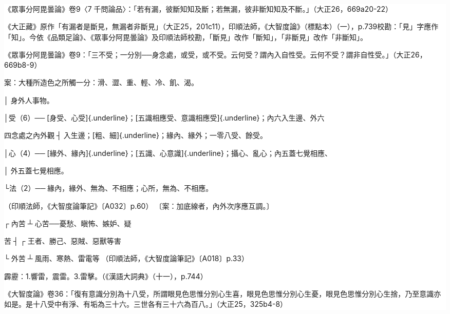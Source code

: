 [^93]: 《品類足論》卷12：「幾有為等者？三有為，一應分別。謂法念住，或有為或無為。云何有為？謂想行蘊。云何無為？謂三無為。」（大正26，740c17-19）。

[^94]: 《品類足論》卷12：「幾有異熟等者？一切應分別。謂身念住，或有異熟或無異熟。云何有異熟？謂不善、善有漏色蘊。云何無異熟？謂無記、無漏色蘊。受、心、法念住亦爾。」（大正26，740c19-22）

[^95]: 《品類足論》卷12：「幾是緣生等者？三是緣生、是因生、是世攝。一應分別。謂法念住，若有為，是緣生、是因生、是世攝。若無為，非緣生、非因生、非世攝。」（大正26，740c22-25）

[^96]: 《品類足論》卷12：「幾色攝等者？一色攝，三名攝。」（大正26，740c25-26）。

[^97]: 《品類足論》卷12：「幾內處攝等者？一內處攝，二外處攝，一應分別。謂身念住，或內處攝，或外處攝。云何內處攝？謂五內處。云何外處攝？謂五外處，及一外處少分。」（大正26，740c26-29）

[^98]: 《品類足論》卷12：「幾智遍知所遍知等者？一切是智遍知所遍知。」（大正26，740c29-741a1）

[^99]: 《品類足論》卷12：「此四念住幾斷遍知所遍知等者？一切應分別。謂諸念住若有漏，是斷遍知所遍知；若無漏，非斷遍知所遍知。」（大正26，741a2-4）

《眾事分阿毘曇論》卷9〈7
千問論品〉：「若有漏，彼斷知知及斷；若無漏，彼非斷知知及不斷。」（大正26，669a20-22）

《大正藏》原作「有漏者是斷見，無漏者非斷見」（大正25，201c11），印順法師，《大智度論》（標點本）（一），p.739校勘：「見」字應作「知」。今依《品類足論》、《眾事分阿毘曇論》及印順法師校勘，「斷見」改作「斷知」，「非斷見」改作「非斷知」。

[^100]: 《品類足論》卷12：「幾應斷等者？一切應分別。謂諸念住，若有漏是應斷；若無漏，不應斷。」（大正26，741a4-5）

[^101]: 《品類足論》卷12：「幾應修等者？一切應分別。謂身念住，或應修或不應修。云何應修？謂善色蘊。云何不應修？謂不善無記色蘊。受、心念住亦爾。法念住，或應修或不應修。云何應修？謂善想行蘊。云何不應修？謂不善、無記想行蘊及三無為。」（大正26，741a6-10）

[^102]: 《品類足論》卷12：「幾染污等者？一切應分別。謂身念住，或染污或不染污。云何染污？謂有覆色蘊。云何不染污？謂無覆色蘊。受、心、法念住亦爾。」（大正26，741a10-13）

[^103]: 《品類足論》卷12：「幾果非有果等者？三是果亦有果，一應分別。謂法念住，或是果非有果，或是果亦有果，或非果非有果。^（1）^是果非有果者，謂擇滅。^（2）^是果亦有果者，謂想、行蘊。^（3）^非果非有果者，謂虛空、非擇滅。」（大正26，741a13-17）

[^104]: 《品類足論》卷12：「幾有執受等者？三無執受，一應分別──謂身念住，或有執受，或無執受。云何有執受？謂自體所攝色蘊。云何無執受？謂非自體所攝色蘊。」（大正26，741a17-20）

《眾事分阿毘曇論》卷9：「三不受；一分別──身念處，或受，或不受。云何受？謂內入自性受。云何不受？謂非自性受。」（大正26，669b8-9）

[^105]: 《品類足論》卷1（大正26，692b24-27）：「色云何？謂諸所有色，一切四大種，及四大種所造色。四大種者，謂：地界、水界、火界、風界。所造色者，謂：眼根、耳根、鼻根、舌根、身根；色、聲、香、味；所觸一分，及無表色。」

案：大種所造色之所觸一分：滑、澀、重、輕、冷、飢、渴。

[^106]: 《品類足論》卷12：「幾大種所造等者？三非大種所造，一應分別。謂身念住，或大種所造，或非大種所造。云何大種所造？謂九處及二處少分。云何非大種所造？謂一處少分。」（大正26，741a20-24）案：非大種所造之觸處少分：堅、濕、煖、動。

[^107]: 《品類足論》卷12：「幾有上等者？三有上；一應分別。謂法念住，或有上，或無上。云何有上？謂想、行蘊及虛空、非擇滅。云何無上？謂擇滅。」（大正26，741a24-26）

[^108]: 《品類足論》卷12：「幾是有等者？一切應分別。謂諸念住，若有漏是有，若無漏非有。」（大正26，741a26-28）

[^109]: 《品類足論》卷12：「幾因相應等者？一因不相應，二因相應，一應分別。謂法念住，若是心所，因相應；若非心所，因不相應。」（大正26，741a28-b1）

[^110]: 《品類足論》卷12：「此四念住與六善處相攝者，六善處攝四念住少分，四念住少分亦攝六善處。與五不善處相攝者，五不善處攝四念住少分，四念住少分亦攝五不善處。與七無記處相攝者，七無記處攝四念住少分，四念住少分亦攝七無記處。」（大正26，741b2-7）

[^111]: 《品類足論》卷5：「有三漏，謂欲漏、有漏、無明漏。」（大正26，712a11）

[^112]: 《品類足論》卷12：「與三漏處相攝者，三漏處攝一念住少分，一念住少分亦攝三漏處。」（大正26，741b7-8）

[^113]: 《品類足論》卷12：「與五有漏處相攝者，五有漏處攝四念住少分，四念住少分亦攝五有漏處。」（大正26，741b8-10）

[^114]: 《品類足論》卷12：「與八無漏處相攝者，八無漏處攝四念住少分，四念住少分亦攝八無漏處。」（大正26，741b10-12）

[^115]: 參見Lamotte（1970, p.1171,
n.1）：《眾事分阿毘曇論》卷8～卷9（大正26，667c-672a）；《品類足論》卷11～卷12（　大正26，739c-743c）。《大智度論》一共有三次引述〈千難品〉──卷18（大正25，195a15-16），卷19（大正25，203a8）。這是（《品類足論》）之第七品，名叫〈千問論品〉（大正26，663a5）或〈辯千問品〉（大正26，733a17）。

[^116]: ┌身（5）── 自身、他身；五情、五塵；四大、造色；覺受、不覺受；自

│ 身外人事物。

│受（6）──
[身受、心受]{.underline}；[五識相應受、意識相應受]{.underline}；內六入生邊、外六

四念處之內外觀 ┤
入生邊；[粗、細]{.underline}；緣內、緣外；一零八受、餘受。

│心（4）──
[緣外、緣內]{.underline}；[五識、心意識]{.underline}；攝心、亂心；內五蓋七覺相應、

│ 外五蓋七覺相應。

└法（2）── 緣內，緣外、無為、不相應；心所，無為、不相應。

（印順法師，《大智度論筆記》〔A032〕p.60）
〔案：加底線者，內外次序應互調。〕

[^117]: 身念處有以他例自之觀。（印順法師，《大智度論筆記》［A040］p.77）

[^118]: 參見Lamotte（1970, p.1173,
n.1）：所以易使眾生認為是「我」或「我所」。

[^119]: 內、外，別觀、總觀。（印順法師，《大智度論筆記》〔A040〕p.77）

[^120]: 「受」是外入處中的法入處少分所攝。

[^121]: ┌ 身苦──四百四病

┌ 內苦 ┴ 心苦──憂愁、瞋怖、嫉妒、疑

苦 ┤ ┌ 王者、勝己、惡賊、惡獸等害

└ 外苦 ┴ 風雨、寒熱、雷電等
（印順法師，《大智度論筆記》〔A018〕p.33）

[^122]: 礔礰＝霹靂【宋】【元】【明】【宮】。（大正25，202d，n.5）

霹靂：1.響雷，震雷。3.雷擊。（《漢語大詞典》（十一），p.744）

[^123]: 參見《雜阿含經》卷17（485經）（大正2，123c-124b）。

《大智度論》卷36：「復有意識分別為十八受，所謂眼見色思惟分別心生喜，眼見色思惟分別心生憂，眼見色思惟分別心生捨，乃至意識亦如是。是十八受中有淨、有垢為三十六。三世各有三十六為百八。」（大正25，325b4-8）


[^1]: 《大智度論》卷11：「問曰：云何名不住法住般若波羅蜜中，能具足六波羅蜜？答曰：如是菩薩觀一切法，非常非無常，非苦非樂，非空非實，非我非無我，非生滅非不生滅。如是住甚深般若波羅蜜中，於般若波羅蜜相亦不取，是名不住法住；若取般若波羅蜜相，是為住法住。」（大正25，140a5-12）
[^2]: 《摩訶般若波羅蜜經》卷1〈1
[^3]: 《摩訶般若波羅蜜經》卷6〈20
[^4]: 參見《摩訶般若波羅蜜經》卷6〈20
[^5]: 參見《摩訶般若波羅蜜經》卷5〈19 廣乘品〉（大正8，253b-254c）。
[^6]: 一雨普澍隨根成益，可通法華。（印順法師，《大智度論筆記》［C022］p.224）
[^7]: 柱＝拄【宋】【元】【明】【宮】，＝注【石】。（大正25，197d，n.12）
[^8]: 參見《小品般若波羅蜜經》卷7〈18
[^9]: 緣生無自性，無性則為空，空故不可取，不可取相是涅槃。（印順法師，《大智度論筆記》〔C022〕p.224）
[^10]: 參見《摩訶般若波羅蜜經》卷1（大正8，221c1-21），卷4（大正8，240b28）。
[^11]: 《摩訶般若波羅蜜經》卷25：「諸法畢竟空即是涅槃。」（大正8，401b10）
[^12]: 參見《中論》卷4〈25
[^13]: 不厭世間不樂涅槃：通達世間即為涅槃（實相）故。（印順法師，《大智度論筆記》〔D010〕p.253）
[^14]: 四念處能得道，隨機更說餘法。（印順法師，《大智度論筆記》［A040］p.76）
[^15]: 參見Lamotte（1970, p.1145,
[^16]: 十想等皆三十七品攝。（印順法師，《大智度論筆記》［A040］p.76）
[^17]: 十力：度生事足，故離無量力但說十力。（印順法師，《大智度論筆記》〔C001〕p.178）
[^18]: 十法攝三十七品。（印順法師，《大智度論筆記》［A007］p.13）
[^19]: 參見Lamotte（1970, p.1145,
[^20]: 參見Lamotte（1970, p.1146,
[^21]: 七覺支通修道位，八正道通見道，參見《大毘婆沙論》卷96（大正27，496c25-497a2），《俱舍論》卷25（大正29，132c）。
[^22]: 七覺分：三分及其應用。（印順法師，《大智度論筆記》［A041］p.78）
[^23]: 覺＝學【宋】【元】【明】【宮】。（大正25，198d，n.9）
[^24]: 參見《大集法門經》卷上：「四顛倒是佛所說，謂：無常謂常，是故生起想顛倒、心顛倒、見顛倒；以苦謂樂，是故生起想、心、見倒；無我謂我，是故生起想、心、見倒；不淨謂淨，是故生起想、心、見倒。如是等名為四顛倒。」（大正1，229c20-24）
[^25]: 為治四倒眾生說四念處。（印順法師，《大智度論筆記》〔A040〕p.75）
[^26]: 四念處：依戒、一心、精進、正觀......能得。（印順法師，《大智度論筆記》［A040］p.76）
[^27]: 參見惠敏法師，《「聲聞地」における所緣の研究》，p.136：「生藏（āmāśaya）：儲存未消化食物之處所，到臍為止之上腹部，胃。熟藏（pakvāśaya）：儲存已消化食物之處所，胃，下腹部。」
[^28]: 參見Lamotte（1970, p.1151,
[^29]: 瞻蔔（ㄓㄢ
[^30]: 眵（ㄔ）：1.眼中分泌出的黃色液體。俗稱眼屎。2.眼眶有病或眼瞼生眵。（《漢語大詞典》（七），p.1204）
[^31]: 聹（ㄋㄧㄥˊ）：通「耵聹」，即耳垢。玄應《一切經音義》卷二十引《埤蒼》："耵聹，耳垢也。"（《漢語大詞典》（八），p.712）
[^32]: 涎吐（ㄒㄧㄢˊ
[^33]: 九相：脹相、壞相、血塗相、膿爛相、青相、噉相、散相、骨相、燒相。參見《大智度論》卷21（大正25，217a5-218c18）。
[^34]: 御：6.控制，約束以為用。《孫子‧謀攻》："將能而君不御者勝。"宋陳亮《酌古論‧李愬》："夫將者，天下之所難御者也。"（《漢語大詞典》（三），p.1021）
[^35]: 饌（ㄓㄨㄢˋ）：3.食物，菜肴。《論語‧鄉黨》："有盛饌，必變色而作。"（《漢語大詞典》（十二），p.582）
[^36]: ┌ 內苦──老病死等
[^37]: 受：真實是苦，止大苦，小苦為樂；故苦去、新苦為樂；婬樂大苦。（印順法師，《大智度論筆記》〔A059〕p.100）
[^38]: ┌ 止大苦故小苦為樂┬愚惑以之為樂
[^39]: 聖實可依，凡惑宜棄。（印順法師，《大智度論筆記》［D030］p.280）
[^40]: 眴（ㄕㄨㄣˋ）：1.看，眨眼。2.目轉動示意。（《漢語大詞典》（七），p.1204）
[^41]: 揩（ㄎㄞ）：1.摩擦，拭抹。（《漢語大詞典》（六），p.740）
[^42]: ┌ 從顛倒生，無有實故
[^43]: 根塵生六識，識中生三受。（印順法師，《大智度論筆記》［A059］p.100）
[^44]: 《雜阿含經》卷17（467經）：「佛告羅睺羅：有三受：苦受、樂受、不苦不樂受。觀於樂受而作苦想，觀於苦受作劍刺想，觀不苦不樂受作無常想。若彼比丘觀於樂受而作苦想，觀於苦受作劍刺想，觀不苦不樂受作無常滅想者，是名正見。」（大正2，119a26-b2）
[^45]: 參見《增壹阿含經》卷30：「佛告尼健子：我之所說，色者無常，無常即是苦，苦者即是無我，無我者即是空，空者彼非我有，我非彼有；痛、想、行、識及五盛陰皆悉無常，無常即是苦，苦者無我，無我者是空，空者彼非我有，我非彼有。我之教誡，其義如是。」（大正2，715c11-16）
[^46]: 二樂：世間樂受是苦，無漏樂受非苦。（印順法師，《大智度論筆記》〔A059〕p.100）
[^47]: 十六聖行：苦諦：無常、苦、空、無我；集諦：集、因、生、緣；滅諦：滅、靜、妙、離；道諦：道、如、行、出。
[^48]: ┌ 苦受如箭──不生恚
[^49]: 不得一念住，住應常。（印順法師，《大智度論筆記》〔D018〕p.262）
[^50]: 《增壹阿含經》卷12：「世尊告諸比丘：此三有為有為相。云何為三？知所從起，知當遷變，知當滅盡。彼云何知所從起？所謂生，長大成五陰形，得諸持、入，是謂所從起。彼云何為滅盡？所謂死，命過不住、無常，諸陰散壞，宗族別離，命根斷絕，是謂為滅盡。彼云何變易？齒落、髮白、氣力竭盡，年遂衰微，身體解散，是謂為變易法。是為，比丘！三有為有為相。當知此三有為相，善分別之。如是諸比丘，當作是學。」（大正2，607c14-22）
[^51]: ┌ 一、屬因緣故。 二、今有後無、本無今有故。
[^52]: 參見《大智度論》卷1（大正25，60b），卷12（大正25，149a9-c8），卷14（大正25，163c15-25），卷15（大正25，171a24-b29）。
[^53]: 損＝積【宋】【元】【明】【宮】【石】。（大正25，200d，n.4）
[^54]: 侵：3.侵占，奪取，10.侵襲，11.侵蝕，逐漸地損壞。（《漢語大詞典》（一），p.1424）
[^55]: 二老：將老、壞老。二死：自死、他殺。（印順法師，《大智度論筆記》〔A018〕p.33）
[^56]: 得＝知【宋】【元】【明】。（大正25，200d，n.6）
[^57]: 參見《雜阿含經》卷12（289經）（大正2，81c4-29）。
[^58]: 使：3.役使，使喚。4.驅使，支配。5.使用，運用。（《漢語大詞典》（一），p.1325）
[^59]: 破我。但因緣合實無吾我，人我無定故。（印順法師，《大智度論筆記》〔C027〕p.229）
[^60]: 人＝神【宮】。（大正25，200d，n.10）
[^61]: 參見《大智度論》卷1（大正25，64a-c）。
[^62]: ┌性念處──慧（隨所觀分四）
[^63]: 參見《品類足論》卷7：「緣身所起善有漏無漏慧，是名身念住。緣受所起善有漏無漏慧，是名受念住。緣心所起善有漏無漏慧，是名心念住。緣法所起善有漏無漏慧，是名法念住。」（大正26，718a28-b2）
[^64]: 參見《品類足論》卷7：「身增上所起善有漏無漏道，是名身念住。受增上所起善有漏無漏道，是名受念住。心增上所起善有漏無漏道，是名心念住。法增上所起善有漏無漏道，是名法念住。」（大正26，718a24-27）
[^65]: 參見Lamotte（1970, p.1170,
[^66]: 參見Lamotte（1970, p.1170,
[^67]: 參見《品類足論》卷7：「身念住云何？謂十有色處，及法處所攝色。受念住云何？謂六受身，即眼觸所生受乃至意觸所生受。心念住云何？謂六識身，即眼識乃至意識。法念住云何？謂受所不攝非色法處。」（大正26，718a20-23）
[^68]: 《品類足論》卷11：「此四念住幾有色等者？一切無色。幾有見等者？一切無見。幾有對等者？一切無對。」（大正26，739b18-20）
[^69]: 參見Lamotte（1970,
[^70]: 參見《品類足論》卷11：「幾有為等者？一切有為。幾有異熟等者？一切應分別──謂諸念住，若有漏有異熟，若無漏無異熟。幾是緣生等者？一切是緣生，是因生。是世攝。」（大正26，739b23-26）
[^71]: 參見《品類足論》卷11：「幾色攝等者？一切是名攝。幾內處攝等者？一切外處攝。」（大正26，739b26-27）
[^72]: 參見《品類足論》卷11：「幾智遍知所遍知等者？一切是智遍知所遍知。」（大正26，739b27-28）
[^73]: 參見《品類足論》卷12：「此四念住幾斷遍知所遍知等者？一切應分別。謂諸念住，若有漏，是斷遍知所遍知；若無漏，非斷遍知所遍知。」（大正26，739c7-9）
[^74]: 《品類足論》卷12：「幾應斷等者？一切應分別。謂諸念住，若有漏，是應斷；若無漏，不應斷。」（大正26，739c9-10）
[^75]: 《品類足論》卷12：「幾應修等者？一切是應修。幾染污等者？一切不染污。」（大正26，739c11-12）
[^76]: 《品類足論》卷12：「幾果非有果等者？一切是果亦有果。」（大正26，739c12）
[^77]: 《品類足論》卷12：「幾有執受等者？一切無執受。」（大正26，739c13）
[^78]: 《品類足論》卷12：「幾大種所造等者？一切非大種所造。」（大正26，739c13-14）
[^79]: 《品類足論》卷12：「幾有上等者？一切是有上。」（大正26，739c14-15）
[^80]: 《品類足論》卷12：「幾是有等者？一切應分別。謂諸念住，若有漏是有，若無漏非有。」（大正26，739c15-16）
[^81]: 《品類足論》卷12：「幾因相應等者？一切因相應。」（大正26，739c16-17）
[^82]: 《品類足論》卷10：「有六攝善處，謂善五蘊及擇滅。」（大正26，733b12）
[^83]: 《品類足論》卷12：「此四念住與六善處相攝者，一善處少分攝四念住，四念住亦攝一善處少分。」（大正26，739c18-19）
[^84]: 《品類足論》卷12：「〔此四念住〕與五不善處相攝者，互不相攝。與七無記處相攝者，互不相攝。與三漏處相攝者，互不相攝。」（大正26，739c19-21）
[^85]: 《品類足論》卷12：「與五有漏處相攝者，應作四句：^（1）^或有漏處非念住，謂有漏色受想識蘊，及念住所不攝有漏行蘊。^（2）^或念住非有漏處，謂無漏四念住。^（3）^或有漏處亦念住，謂有漏四念住。^（4）^或非有漏處非念住，謂無漏色受想識蘊，及念住所不攝無漏行蘊，并無為。」（大正26，739c21-27）
[^86]: 《品類足論》卷12：「與八無漏處相攝者，應作四句：^（1）^或無漏處非念住，謂無漏色受想識蘊，及念住所不攝無漏行蘊，并無為。^（2）^或念住非無漏處，謂有漏四念住。^（3）^或無漏處亦念住，謂無漏四念住。^（4）^或非無漏處非念住，謂有漏色受想識蘊，及念住所不攝有漏行蘊。」（大正26，739c27-740a3）
[^87]: 案：依本論的內容來看，五善分應是「善五蘊」。
[^88]: 《品類足論》卷12：「此四念住幾有色等者？一有色，三無色。」（大正26，740c4-5）
[^89]: 印順法師，《寶積經講記》，pp.111-112：「名色可見及不可見：名是受想行識，色是色。大概來說，名是不可見的，色是可見的。審細的分別起來，色中的色是可見的；聲、香、味、觸，眼、耳、鼻、舌、身，也是不可見的。」
[^90]: 《品類足論》卷12：「幾有見等者？三無見，一應分別，謂身念住：或有見或無見。云何有見？謂一處。云何無見？謂九處及一處少分。」（大正26，740c5-8）
[^91]: 《品類足論》卷12：「幾有對等者？三無對，一應分別，謂身念住：或有對或無對。云何有對？謂十處。云何無對？謂一處少分。」（大正26，740c8-10）
[^92]: 《品類足論》卷12：「幾有漏等者？一切應分別。謂身念住，或有漏或無漏。云何有漏？謂十處及一處少分。云何無漏？謂一處少分。
[^124]: 遮二種不善法：已生惡令速斷，未生惡令不生。
[^125]: 集二種善法：未生善令速生，已生善令增長。
[^126]: 五種信等善根：信、進、念、定、慧。
[^127]: 四正懃：遮懈怠、五蓋等惡，生信等善。（印順法師，《大智度論筆記》［A040］p.77）
[^128]: 正勤正道名正之所以。（印順法師，《大智度論筆記》〔A040〕p.76）
[^129]: 四如意足：智定力等。（印順法師，《大智度論筆記》［A041］p.78）
[^130]: 參見Lamotte（1970, p.1179,
[^131]: 《大智度論》卷11：「佛弟子八種觀：無常、苦、空、無我、如病、如癰、如箭入體惱患；是八種觀入四聖諦中，為十六行之四。十六者，觀苦四種：無常、苦、空、無我；觀苦因四種：集、因、緣、生；觀苦盡四種：盡、滅、妙、出；觀道四種：道、正、行、跡。」（大正25，138a5-10）
[^132]: 參見Lamotte（1970, p.1180,
[^133]: 有此住正定，無是墮邪定。（印順法師，《大智度論筆記》［A041］p.78）
[^134]: 參見《大智度論》卷19（大正25，198c2-8）。
[^135]: 《品類足論》卷14：「七覺支者，謂念等覺支乃至捨等覺支。此七覺支幾有色等者？一切無色。幾有見等者？一切無見。幾有對等者？一切無對。幾有漏等者？一切無漏。幾有為等者？一切有為。幾有異熟等者？一切無異熟。幾是緣生等者？一切是緣生、是因生、是世攝。幾色攝等者？一切名攝。幾內處攝等者？一切外處攝。幾智遍知所遍知等者？一切是智遍知所遍知。」（大正26，752c19-26）
[^136]: 《品類足論》卷15：「此七覺支幾斷遍知所遍知等者？一切非斷遍知所遍知。幾應斷等者？一切不應斷。幾應修等者？一切是應修。幾染污等者？一切不染污。幾果非有果等者？一切是果亦有果。幾有執受等者？一切無執受。幾大種所造等者？一切非大種所造。幾有上等者？一切有上。幾是有等者？一切非有。幾因相應等者？一切因相應。」（大正26，753a7-14）
[^137]: 二善分：即善五蘊中之受蘊及行蘊。
[^138]: 《大智度論疏》卷6：「二善分攝七覺分者，喜覺是受陰攝，餘六是行陰攝。」（卍新續藏46，798b8-9）
[^139]: 《品類足論》卷15：「此七覺支與六善處相攝者，二善處少分攝七覺支，七覺支亦攝二善處少分。〔此七覺支〕與五不善處相攝者，互不相攝。與七無記處相攝者，互不相攝。與三漏處相攝者，互不相攝。與五有漏處相攝者，互不相攝。與八無漏處相攝者，二無漏處少分攝七覺支，七覺支亦攝二無漏處少分。」（大正26，753a15-21）
[^140]: 參見Lamotte（1970,
[^141]: 參見《大智度論》卷19（大正25，198b18-c10）。
[^142]: 參見《十住毘婆沙論》卷2〈4
[^143]: 八正道有三分：正語、正業、正命三種為戒分，正精進、正念、正定三種為定分，正見、正思惟二種為慧分。其中，「正精進」屬定分或慧分，經論所說各異。《大智度論》卷87（大正25，669a8-10）與《中部‧有明小經》（Majjhima
[^144]: 參見釋厚觀、郭忠生合編，〈《大智度論》之本文相互索引〉，《正觀》（6），p.236，n.31：《大智度論》在這裡以戒定慧三學的架構，討論八正道；而八正道中的「正方便、正念、正定」；「正見、正思惟」分別屬於定與慧，這一些與三十七道品的其他道品，性質相同（見大正25，203a9-14），此在卷19（大正25，198c10-203a8），已經有詳細說明。接著要討論戒分，故有此語。
[^145]: （1）（非）＋相【宋】【元】【明】【宮】。（大正25，203d，n.7）
[^146]: 一善分：指善五蘊中之色蘊。三正：正語、正業、正命。
[^147]: 參見《大毘婆沙論》卷96（大正27，497b24-c3）。
[^148]: 以下大乘之四念處，參見《持世經》卷3〈6
[^149]: 焰＝肉【宋】【元】【明】，＝災【石】，焰＝肉【宮】，＝災【宮】。（大正25，203d，n.10）
[^150]: 猗（ㄧˇ）：2.通" 倚
[^151]: 生滅與不生滅：觀生滅亦知不生滅入不生門。（印順法師，《大智度論筆記》〔C026〕p.228）
[^152]: 相＝想【宋】【元】【明】。（大正25，203d，n.19）
[^153]: 心無心相，不生不滅、常是淨相。客塵染著，名不淨心。（印順法師，《大智度論筆記》［C014］p.209）
[^154]: 觀生滅相，不得實生滅法。（印順法師，《大智度論筆記》〔C026〕p.228）
[^155]: 不分別垢淨得心清淨，不為客塵所染。（印順法師，《大智度論筆記》［C014］p.209）
[^156]: 不見法若生若滅入無生門，觀諸法生滅亦入無相門。（印順法師，《大智度論筆記》［C026］p.228）
[^157]: 參見Lamotte（1970, p.1195,
[^158]: 信相＝作【宋】【元】【明】【宮】【石】。（大正25，204d，n.6）
[^159]: 參見Lamotte（1970, p.1198,
[^160]: 《大智度論》卷13：「佛告諸比丘：釋提桓因不應說如是偈。所以者何？釋提桓因三衰、三毒未除，云何妄言持一日戒，功德福報必得如我？若受持此戒，心應如佛，是則實說。」（大正25，160a20-23）
[^161]: 參見《長阿含經》卷8：「復有三法，謂三聚：正定聚、邪定聚、不定聚。」（大正1，50b18-19）
[^162]: 持重：4.穩重，謹慎。（《漢語大詞典》（六），p.550）
[^163]: 參見《諸法無行經》卷上（大正15，754c2-15）。
[^164]: ^163-1^
[^165]: 實相：無相，無緣，無作，無戲論，常寂滅是實法相。（印順法師，《大智度論筆記》〔C003〕p.185）
[^166]: 除妄見心力諸觀：我無我等觀。捨觀之所以。（印順法師，《大智度論筆記》〔C025〕p.228）
[^167]: （1）參見釋厚觀、郭忠生合編，〈《大智度論》之本文相互索引〉，《正觀》（6），p.237，n.33：Lamotte（1970,
[^168]: 《俱舍論》卷15〈4
[^169]: （1）參見Lamotte（1970, p.1204,
[^170]: 參見Lamotte（1970, p.1205, n.1）：此項論難在梵本《中論》，〈2
[^171]: （1）參見Lamotte（1970, p.1205, n.2）：這是解述梵本《中論》，〈2
[^172]: 參見Lamotte（1970, p.1206, n.1）：亦即如果今去處與去業有異。
[^173]: （1）參見Lamotte（1970, p.1206, n.2）：梵本《中論》〈2
[^174]: （1）參見Lamotte（1970, p.1206, n.3）：梵本《中論》〈2
[^175]: （1）參見Lamotte（1970, p.1206. n.4）：梵本《中論》〈2